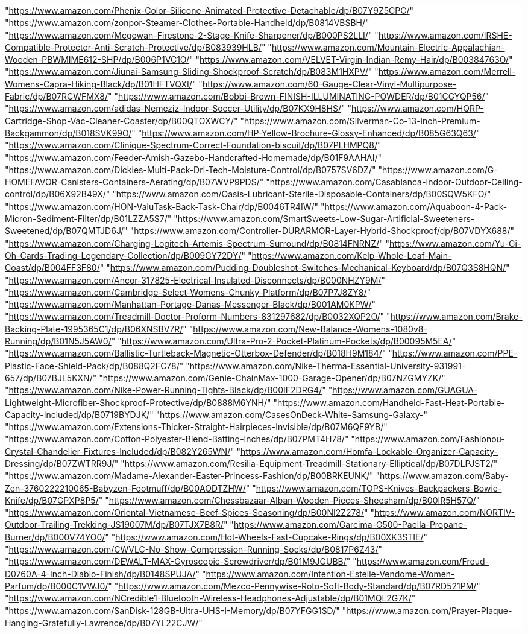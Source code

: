 "https://www.amazon.com/Phenix-Color-Silicone-Animated-Protective-Detachable/dp/B07Y9Z5CPC/"
"https://www.amazon.com/zonpor-Steamer-Clothes-Portable-Handheld/dp/B0814VBSBH/"
"https://www.amazon.com/Mcgowan-Firestone-2-Stage-Knife-Sharpener/dp/B000PS2LLI/"
"https://www.amazon.com/IRSHE-Compatible-Protector-Anti-Scratch-Protective/dp/B083939HLB/"
"https://www.amazon.com/Mountain-Electric-Appalachian-Wooden-PBWMIME612-SHP/dp/B006P1VC1O/"
"https://www.amazon.com/VELVET-Virgin-Indian-Remy-Hair/dp/B00384763O/"
"https://www.amazon.com/Jiunai-Samsung-Sliding-Shockproof-Scratch/dp/B083M1HXPV/"
"https://www.amazon.com/Merrell-Womens-Capra-Hiking-Black/dp/B01HFTVQXI/"
"https://www.amazon.com/60-Gauge-Clear-Vinyl-Multipurpose-Fabric/dp/B07RCWFMX8/"
"https://www.amazon.com/Bobbi-Brown-FINISH-ILLUMINATING-POWDER/dp/B01CGYQP56/"
"https://www.amazon.com/adidas-Nemeziz-Indoor-Soccer-Utility/dp/B07KX9H8HS/"
"https://www.amazon.com/HQRP-Cartridge-Shop-Vac-Cleaner-Coaster/dp/B00QTOXWCY/"
"https://www.amazon.com/Silverman-Co-13-inch-Premium-Backgammon/dp/B018SVK99O/"
"https://www.amazon.com/HP-Yellow-Brochure-Glossy-Enhanced/dp/B085G63Q63/"
"https://www.amazon.com/Clinique-Spectrum-Correct-Foundation-biscuit/dp/B07PLHMPQ8/"
"https://www.amazon.com/Feeder-Amish-Gazebo-Handcrafted-Homemade/dp/B01F9AAHAI/"
"https://www.amazon.com/Dickies-Multi-Pack-Dri-Tech-Moisture-Control/dp/B0757SV6DZ/"
"https://www.amazon.com/G-HOMEFAVOR-Canisters-Containers-Aerating/dp/B07WVP9PDS/"
"https://www.amazon.com/Casablanca-Indoor-Outdoor-Ceiling-control/dp/B06X92B49X/"
"https://www.amazon.com/Oasis-Lubricant-Sterile-Disposable-Containers/dp/B00SQW5KFO/"
"https://www.amazon.com/HON-ValuTask-Back-Task-Chair/dp/B0046TR4IW/"
"https://www.amazon.com/Aquaboon-4-Pack-Micron-Sediment-Filter/dp/B01LZZA5S7/"
"https://www.amazon.com/SmartSweets-Low-Sugar-Artificial-Sweeteners-Sweetened/dp/B07QMTJD6J/"
"https://www.amazon.com/Controller-DURARMOR-Layer-Hybrid-Shockproof/dp/B07VDYX688/"
"https://www.amazon.com/Charging-Logitech-Artemis-Spectrum-Surround/dp/B0814FNRNZ/"
"https://www.amazon.com/Yu-Gi-Oh-Cards-Trading-Legendary-Collection/dp/B009GY72DY/"
"https://www.amazon.com/Kelp-Whole-Leaf-Main-Coast/dp/B004FF3F80/"
"https://www.amazon.com/Pudding-Doubleshot-Switches-Mechanical-Keyboard/dp/B07Q3S8HQN/"
"https://www.amazon.com/Ancor-317825-Electrical-Insulated-Disconnects/dp/B000NHZY9M/"
"https://www.amazon.com/Cambridge-Select-Womens-Chunky-Platform/dp/B07P7J8ZY8/"
"https://www.amazon.com/Manhattan-Portage-Danas-Messenger-Black/dp/B001AM0KPW/"
"https://www.amazon.com/Treadmill-Doctor-Proform-Numbers-831297682/dp/B0032XQP2O/"
"https://www.amazon.com/Brake-Backing-Plate-1995365C1/dp/B06XNSBV7R/"
"https://www.amazon.com/New-Balance-Womens-1080v8-Running/dp/B01N5J5AW0/"
"https://www.amazon.com/Ultra-Pro-2-Pocket-Platinum-Pockets/dp/B00095M5EA/"
"https://www.amazon.com/Ballistic-Turtleback-Magnetic-Otterbox-Defender/dp/B018H9M184/"
"https://www.amazon.com/PPE-Plastic-Face-Shield-Pack/dp/B088Q2FC78/"
"https://www.amazon.com/Nike-Therma-Essential-University-931991-657/dp/B07BJL5KXN/"
"https://www.amazon.com/Genie-ChainMax-1000-Garage-Opener/dp/B07NZGMYZK/"
"https://www.amazon.com/Nike-Power-Running-Tights-Black/dp/B00IF2DRG4/"
"https://www.amazon.com/GUAGUA-Lightweight-Microfiber-Shockproof-Protective/dp/B0888M6YNH/"
"https://www.amazon.com/Handheld-Fast-Heat-Portable-Capacity-Included/dp/B0719BYDJK/"
"https://www.amazon.com/CasesOnDeck-White-Samsung-Galaxy-"
"https://www.amazon.com/Extensions-Thicker-Straight-Hairpieces-Invisible/dp/B07M6QF9YB/"
"https://www.amazon.com/Cotton-Polyester-Blend-Batting-Inches/dp/B07PMT4H78/"
"https://www.amazon.com/Fashionou-Crystal-Chandelier-Fixtures-Included/dp/B082Y265WN/"
"https://www.amazon.com/Homfa-Lockable-Organizer-Capacity-Dressing/dp/B07ZWTRR9J/"
"https://www.amazon.com/Resilia-Equipment-Treadmill-Stationary-Elliptical/dp/B07DLPJST2/"
"https://www.amazon.com/Madame-Alexander-Easter-Princess-Fashion/dp/B00BRKEUNK/"
"https://www.amazon.com/Baby-Zen-3760222210065-Babyzen-Footmuff/dp/B00AODTZHW/"
"https://www.amazon.com/TOPS-Knives-Backpackers-Bowie-Knife/dp/B07GPXP8P5/"
"https://www.amazon.com/Chessbazaar-Alban-Wooden-Pieces-Sheesham/dp/B00IR5H57Q/"
"https://www.amazon.com/Oriental-Vietnamese-Beef-Spices-Seasoning/dp/B00NI2Z278/"
"https://www.amazon.com/NORTIV-Outdoor-Trailing-Trekking-JS19007M/dp/B07TJX7B8R/"
"https://www.amazon.com/Garcima-G500-Paella-Propane-Burner/dp/B000V74YO0/"
"https://www.amazon.com/Hot-Wheels-Fast-Cupcake-Rings/dp/B00XK3STIE/"
"https://www.amazon.com/CWVLC-No-Show-Compression-Running-Socks/dp/B0817P6Z43/"
"https://www.amazon.com/DEWALT-MAX-Gyroscopic-Screwdriver/dp/B01M9JGUBB/"
"https://www.amazon.com/Freud-D0760A-4-Inch-Diablo-Finish/dp/B0148SPUJA/"
"https://www.amazon.com/Intention-Estelle-Vendome-Women-Parfum/dp/B000C1VWJ0/"
"https://www.amazon.com/Mezco-Pennywise-Roto-Soft-Body-Standard/dp/B07RD521PM/"
"https://www.amazon.com/NCredible1-Bluetooth-Wireless-Headphones-Adjustable/dp/B01MQL2G7K/"
"https://www.amazon.com/SanDisk-128GB-Ultra-UHS-I-Memory/dp/B07YFGG1SD/"
"https://www.amazon.com/Prayer-Plaque-Hanging-Gratefully-Lawrence/dp/B07YL22CJW/"